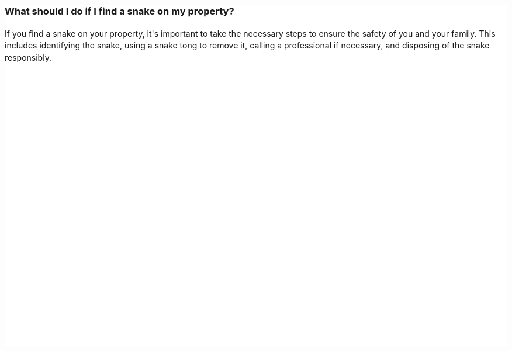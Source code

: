 <h3>What should I do if I find a snake on my property?</h3>
If you find a snake on your property, it's important to take the necessary steps to ensure the safety of you and your family. This includes identifying the snake, using a snake tong to remove it, calling a professional if necessary, and disposing of the snake responsibly.

<div style="position: relative; padding-bottom: 56.25%; overflow: hidden"><iframe src="https://www.youtube.com/embed/i4Y0lFAybYg" frameborder="0" allow="accelerometer; autoplay; clipboard-write; encrypted-media; gyroscope; picture-in-picture; web-share" allowfullscreen style="position: absolute; top: 0; left: 0; width: 100%; height: 100%;"></iframe>
</div>